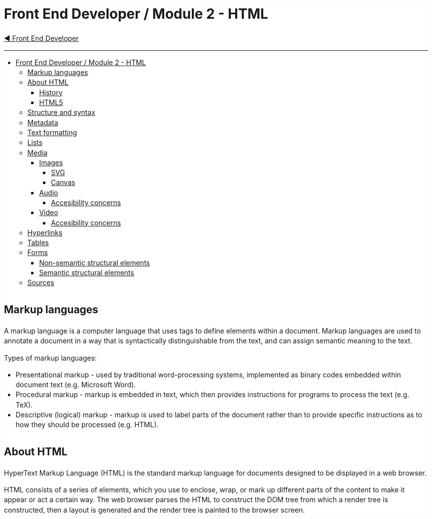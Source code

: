 # Front End Developer / Module 2 - HTML

[:arrow_backward: Front End Developer](/README.md)

---

- [Front End Developer / Module 2 - HTML](#front-end-developer--module-2---html)
  - [Markup languages](#markup-languages)
  - [About HTML](#about-html)
    - [History](#history)
    - [HTML5](#html5)
  - [Structure and syntax](#structure-and-syntax)
  - [Metadata](#metadata)
  - [Text formatting](#text-formatting)
  - [Lists](#lists)
  - [Media](#media)
    - [Images](#images)
      - [SVG](#svg)
      - [Canvas](#canvas)
    - [Audio](#audio)
      - [Accesibility concerns](#accesibility-concerns)
    - [Video](#video)
      - [Accesibility concerns](#accesibility-concerns-1)
  - [Hyperlinks](#hyperlinks)
  - [Tables](#tables)
  - [Forms](#forms)
    - [Non-semantic structural elements](#non-semantic-structural-elements)
    - [Semantic structural elements](#semantic-structural-elements)
  - [Sources](#sources)

## Markup languages

A markup language is a computer language that uses tags to define elements within a document. Markup languages are used to annotate a document in a way that is syntactically distinguishable from the text, and can assign semantic meaning to the text.

Types of markup languages:

- Presentational markup - used by traditional word-processing systems, implemented as binary codes embedded within document text (e.g. Microsoft Word).
- Procedural markup - markup is embedded in text, which then provides instructions for programs to process the text (e.g. TeX).
- Descriptive (logical) markup - markup is used to label parts of the document rather than to provide specific instructions as to how they should be processed (e.g. HTML).

## About HTML

HyperText Markup Language (HTML) is the standard markup language for documents designed to be displayed in a web browser.

HTML consists of a series of elements, which you use to enclose, wrap, or mark up different parts of the content to make it appear or act a certain way. The web browser parses the HTML to construct the DOM tree from which a render tree is constructed, then a layout is generated and the render tree is painted to the browser screen.
